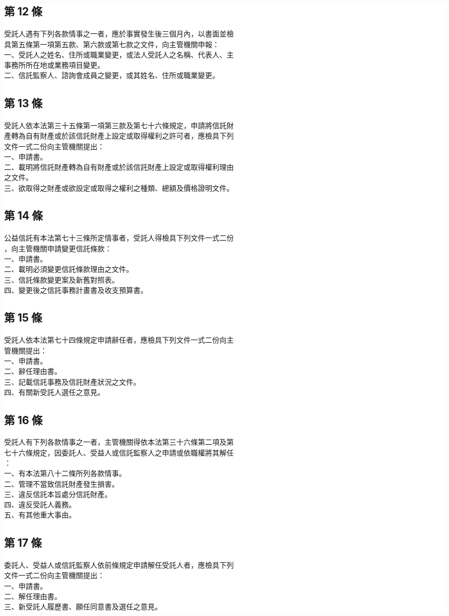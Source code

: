第 12 條
--------
受託人遇有下列各款情事之一者，應於事實發生後三個月內，以書面並檢  
具第五條第一項第五款、第六款或第七款之文件，向主管機關申報：  
一、受託人之姓名、住所或職業變更，或法人受託人之名稱、代表人、主  
    事務所所在地或業務項目變更。  
二、信託監察人、諮詢會成員之變更，或其姓名、住所或職業變更。

第 13 條
--------
受託人依本法第三十五條第一項第三款及第七十六條規定，申請將信託財  
產轉為自有財產或於該信託財產上設定或取得權利之許可者，應檢具下列  
文件一式二份向主管機關提出：  
一、申請書。  
二、載明將信託財產轉為自有財產或於該信託財產上設定或取得權利理由  
    之文件。  
三、欲取得之財產或欲設定或取得之權利之種類、總額及價格證明文件。

第 14 條
--------
公益信託有本法第七十三條所定情事者，受託人得檢具下列文件一式二份  
，向主管機關申請變更信託條款：  
一、申請書。  
二、載明必須變更信託條款理由之文件。  
三、信託條款變更案及新舊對照表。  
四、變更後之信託事務計畫書及收支預算書。

第 15 條
--------
受託人依本法第七十四條規定申請辭任者，應檢具下列文件一式二份向主  
管機關提出：  
一、申請書。  
二、辭任理由書。  
三、記載信託事務及信託財產狀況之文件。  
四、有關新受託人選任之意見。

第 16 條
--------
受託人有下列各款情事之一者，主管機關得依本法第三十六條第二項及第  
七十六條規定，因委託人、受益人或信託監察人之申請或依職權將其解任  
：  
一、有本法第八十二條所列各款情事。  
二、管理不當致信託財產發生損害。  
三、違反信託本旨處分信託財產。  
四、違反受託人義務。  
五、有其他重大事由。

第 17 條
--------
委託人、受益人或信託監察人依前條規定申請解任受託人者，應檢具下列  
文件一式二份向主管機關提出：  
一、申請書。  
二、解任理由書。  
三、新受託人履歷書、願任同意書及選任之意見。
